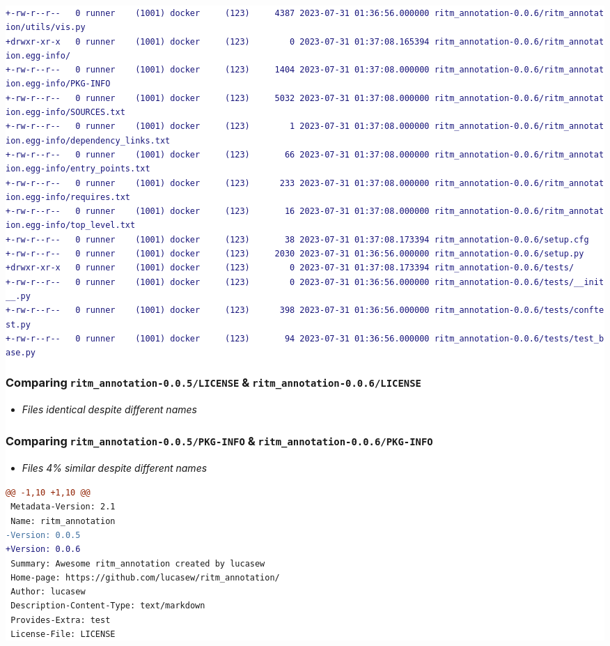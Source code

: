 ```diff
+-rw-r--r--   0 runner    (1001) docker     (123)     4387 2023-07-31 01:36:56.000000 ritm_annotation-0.0.6/ritm_annotation/utils/vis.py
+drwxr-xr-x   0 runner    (1001) docker     (123)        0 2023-07-31 01:37:08.165394 ritm_annotation-0.0.6/ritm_annotation.egg-info/
+-rw-r--r--   0 runner    (1001) docker     (123)     1404 2023-07-31 01:37:08.000000 ritm_annotation-0.0.6/ritm_annotation.egg-info/PKG-INFO
+-rw-r--r--   0 runner    (1001) docker     (123)     5032 2023-07-31 01:37:08.000000 ritm_annotation-0.0.6/ritm_annotation.egg-info/SOURCES.txt
+-rw-r--r--   0 runner    (1001) docker     (123)        1 2023-07-31 01:37:08.000000 ritm_annotation-0.0.6/ritm_annotation.egg-info/dependency_links.txt
+-rw-r--r--   0 runner    (1001) docker     (123)       66 2023-07-31 01:37:08.000000 ritm_annotation-0.0.6/ritm_annotation.egg-info/entry_points.txt
+-rw-r--r--   0 runner    (1001) docker     (123)      233 2023-07-31 01:37:08.000000 ritm_annotation-0.0.6/ritm_annotation.egg-info/requires.txt
+-rw-r--r--   0 runner    (1001) docker     (123)       16 2023-07-31 01:37:08.000000 ritm_annotation-0.0.6/ritm_annotation.egg-info/top_level.txt
+-rw-r--r--   0 runner    (1001) docker     (123)       38 2023-07-31 01:37:08.173394 ritm_annotation-0.0.6/setup.cfg
+-rw-r--r--   0 runner    (1001) docker     (123)     2030 2023-07-31 01:36:56.000000 ritm_annotation-0.0.6/setup.py
+drwxr-xr-x   0 runner    (1001) docker     (123)        0 2023-07-31 01:37:08.173394 ritm_annotation-0.0.6/tests/
+-rw-r--r--   0 runner    (1001) docker     (123)        0 2023-07-31 01:36:56.000000 ritm_annotation-0.0.6/tests/__init__.py
+-rw-r--r--   0 runner    (1001) docker     (123)      398 2023-07-31 01:36:56.000000 ritm_annotation-0.0.6/tests/conftest.py
+-rw-r--r--   0 runner    (1001) docker     (123)       94 2023-07-31 01:36:56.000000 ritm_annotation-0.0.6/tests/test_base.py
```

### Comparing `ritm_annotation-0.0.5/LICENSE` & `ritm_annotation-0.0.6/LICENSE`

 * *Files identical despite different names*

### Comparing `ritm_annotation-0.0.5/PKG-INFO` & `ritm_annotation-0.0.6/PKG-INFO`

 * *Files 4% similar despite different names*

```diff
@@ -1,10 +1,10 @@
 Metadata-Version: 2.1
 Name: ritm_annotation
-Version: 0.0.5
+Version: 0.0.6
 Summary: Awesome ritm_annotation created by lucasew
 Home-page: https://github.com/lucasew/ritm_annotation/
 Author: lucasew
 Description-Content-Type: text/markdown
 Provides-Extra: test
 License-File: LICENSE
```
